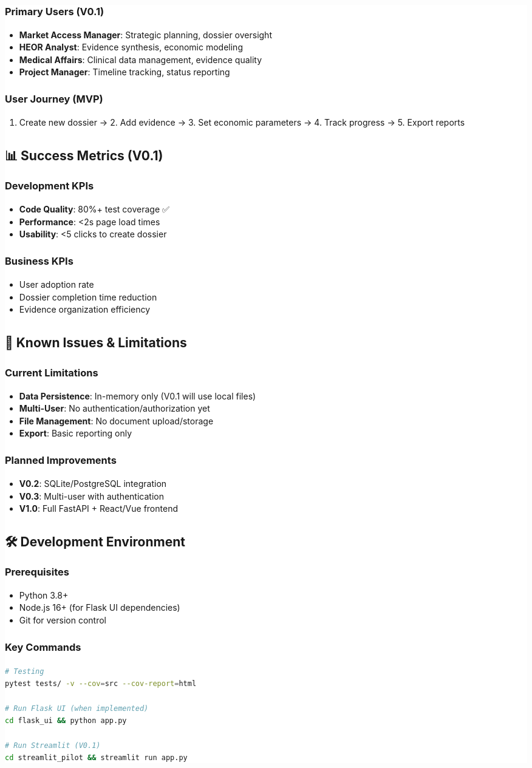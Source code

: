 ### Primary Users (V0.1)
- **Market Access Manager**: Strategic planning, dossier oversight
- **HEOR Analyst**: Evidence synthesis, economic modeling
- **Medical Affairs**: Clinical data management, evidence quality
- **Project Manager**: Timeline tracking, status reporting

### User Journey (MVP)
1. Create new dossier → 2. Add evidence → 3. Set economic parameters → 4. Track progress → 5. Export reports

## 📊 Success Metrics (V0.1)

### Development KPIs
- **Code Quality**: 80%+ test coverage ✅
- **Performance**: <2s page load times
- **Usability**: <5 clicks to create dossier

### Business KPIs  
- User adoption rate
- Dossier completion time reduction
- Evidence organization efficiency

## 🚧 Known Issues & Limitations

### Current Limitations
- **Data Persistence**: In-memory only (V0.1 will use local files)
- **Multi-User**: No authentication/authorization yet
- **File Management**: No document upload/storage
- **Export**: Basic reporting only

### Planned Improvements
- **V0.2**: SQLite/PostgreSQL integration
- **V0.3**: Multi-user with authentication
- **V1.0**: Full FastAPI + React/Vue frontend

## 🛠️ Development Environment

### Prerequisites
- Python 3.8+
- Node.js 16+ (for Flask UI dependencies)
- Git for version control

### Key Commands
```bash
# Testing
pytest tests/ -v --cov=src --cov-report=html

# Run Flask UI (when implemented)
cd flask_ui && python app.py

# Run Streamlit (V0.1)
cd streamlit_pilot && streamlit run app.py
```

